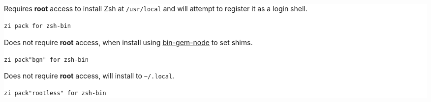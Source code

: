 <Tabs>
<TabItem value="default" label="Default" default>

Requires **root** access to install Zsh at `/usr/local` and will attempt to register it as a login shell.

```shell
zi pack for zsh-bin
```

</TabItem>
<TabItem value="bin-gem-node" label="Annex">

Does not require **root** access, when install using [bin-gem-node][] to set shims.

```shell
zi pack"bgn" for zsh-bin
```

</TabItem>
<TabItem value="rootless" label="Rootless">

Does not require **root** access, will install to `~/.local`.

```shell
zi pack"rootless" for zsh-bin
```

</TabItem>
</Tabs>








[bin-gem-node]: /ecosystem/annexes/bin-gem-node

[any-node]: https://github.com/z-shell/any-node
[any-gem]: https://github.com/z-shell/any-gem
[APR]: https://github.com/z-shell/apr
[apr]: https://github.com/z-shell/apr
[fzf]: https://github.com/z-shell/fzf
[fzy]: https://github.com/z-shell/fzy
[pyenv]: https://github.com/z-shell/pyenv
[remark]: https://github.com/z-shell/remark
[doctoc]: https://github.com/z-shell/doctoc
[ls_colors]: https://github.com/z-shell/ls_colors
[dircolors-material]: https://github.com/z-shell/dircolors-material
[asciidoctor]: https://github.com/z-shell/asciidoctor
[system-completions]: https://github.com/z-shell/system-completions
[ecs-cli]: https://github.com/z-shell/ecs-cli
[subversion]: https://github.com/z-shell/subversion
[github-issues]: https://github.com/z-shell/github-issues
[github-issues-srv]: https://github.com/z-shell/github-issues-srv
[firefox-dev]: https://github.com/z-shell/firefox-dev
[zsh]: https://github.com/z-shell/zsh
[nb]: https://github.com/z-shell/nb
[zsh-bin]: https://github.com/z-shell/zsh-bin
[brew-completions]: https://github.com/z-shell/brew-completions
[github-search]: https://github.com/search?q=topic%3Azpackage+org%3Az-shell&type=Repositories
